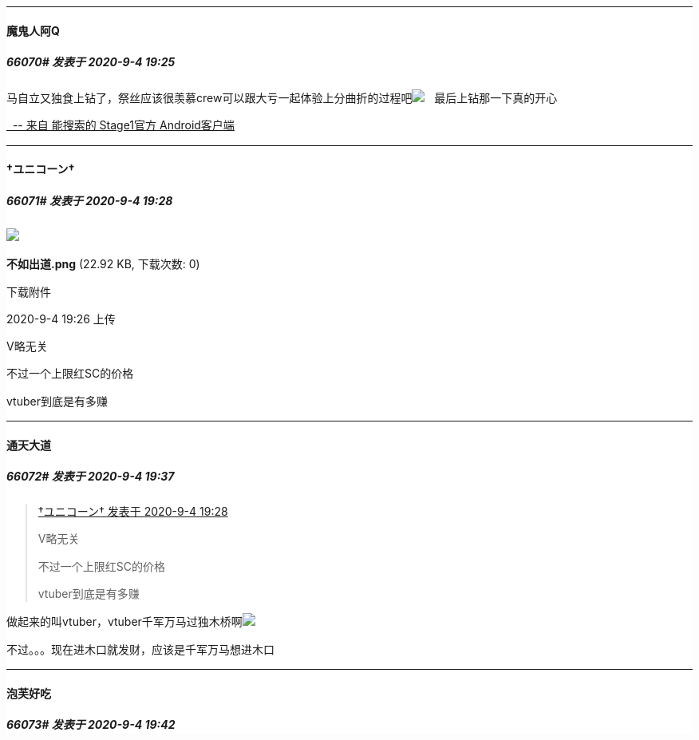 
*****

####  魔鬼人阿Q  
##### 66070#       发表于 2020-9-4 19:25


马自立又独食上钻了，祭丝应该很羡慕crew可以跟大亏一起体验上分曲折的过程吧<img src="https://static.saraba1st.com/image/smiley/face2017/075.png" referrerpolicy="no-referrer">   最后上钻那一下真的开心

[  -- 来自 能搜索的 Stage1官方 Android客户端](https://www.coolapk.com/apk/140634)


*****

####  †ユニコーン†  
##### 66071#       发表于 2020-9-4 19:28


<img src="https://img.saraba1st.com/forum/202009/04/192642vy5p25y0p5oev49y.png" referrerpolicy="no-referrer">


<strong>不如出道.png</strong> (22.92 KB, 下载次数: 0)

下载附件

2020-9-4 19:26 上传


V略无关

不过一个上限红SC的价格

vtuber到底是有多赚


*****

####  通天大道  
##### 66072#       发表于 2020-9-4 19:37


<blockquote><a href="httphttps://bbs.saraba1st.com/2b/forum.php?mod=redirect&amp;goto=findpost&amp;pid=48642050&amp;ptid=1941579" target="_blank">†ユニコーン† 发表于 2020-9-4 19:28</a>

V略无关

不过一个上限红SC的价格

vtuber到底是有多赚</blockquote>
做起来的叫vtuber，vtuber千军万马过独木桥啊<img src="https://static.saraba1st.com/image/smiley/face2017/067.png" referrerpolicy="no-referrer">


不过。。。现在进木口就发财，应该是千军万马想进木口


*****

####  泡芙好吃  
##### 66073#       发表于 2020-9-4 19:42
